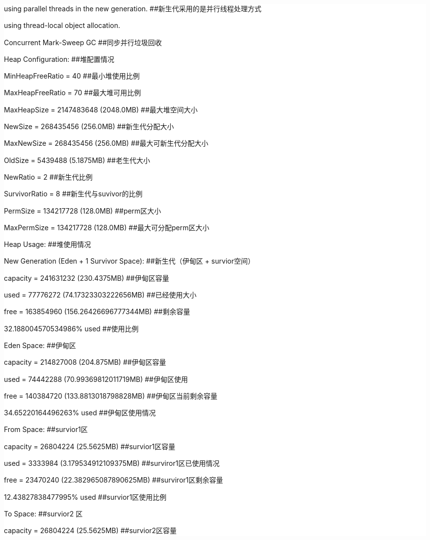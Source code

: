 using parallel threads in the new generation.  ##新生代采用的是并行线程处理方式

using thread-local object allocation.   

Concurrent Mark-Sweep GC   ##同步并行垃圾回收

 

Heap Configuration:  ##堆配置情况

   MinHeapFreeRatio = 40 ##最小堆使用比例

   MaxHeapFreeRatio = 70 ##最大堆可用比例

   MaxHeapSize      = 2147483648 (2048.0MB) ##最大堆空间大小

   NewSize          = 268435456 (256.0MB) ##新生代分配大小

   MaxNewSize       = 268435456 (256.0MB) ##最大可新生代分配大小

   OldSize          = 5439488 (5.1875MB) ##老生代大小

   NewRatio         = 2  ##新生代比例

   SurvivorRatio    = 8 ##新生代与suvivor的比例

   PermSize         = 134217728 (128.0MB) ##perm区大小

   MaxPermSize      = 134217728 (128.0MB) ##最大可分配perm区大小

 

Heap Usage: ##堆使用情况

New Generation (Eden + 1 Survivor Space):  ##新生代（伊甸区 + survior空间）

   capacity = 241631232 (230.4375MB)  ##伊甸区容量

   used     = 77776272 (74.17323303222656MB) ##已经使用大小

   free     = 163854960 (156.26426696777344MB) ##剩余容量

   32.188004570534986% used ##使用比例

Eden Space:  ##伊甸区

   capacity = 214827008 (204.875MB) ##伊甸区容量

   used     = 74442288 (70.99369812011719MB) ##伊甸区使用

   free     = 140384720 (133.8813018798828MB) ##伊甸区当前剩余容量

   34.65220164496263% used ##伊甸区使用情况

From Space: ##survior1区

   capacity = 26804224 (25.5625MB) ##survior1区容量

   used     = 3333984 (3.179534912109375MB) ##surviror1区已使用情况

   free     = 23470240 (22.382965087890625MB) ##surviror1区剩余容量

   12.43827838477995% used ##survior1区使用比例

To Space: ##survior2 区

   capacity = 26804224 (25.5625MB) ##survior2区容量
